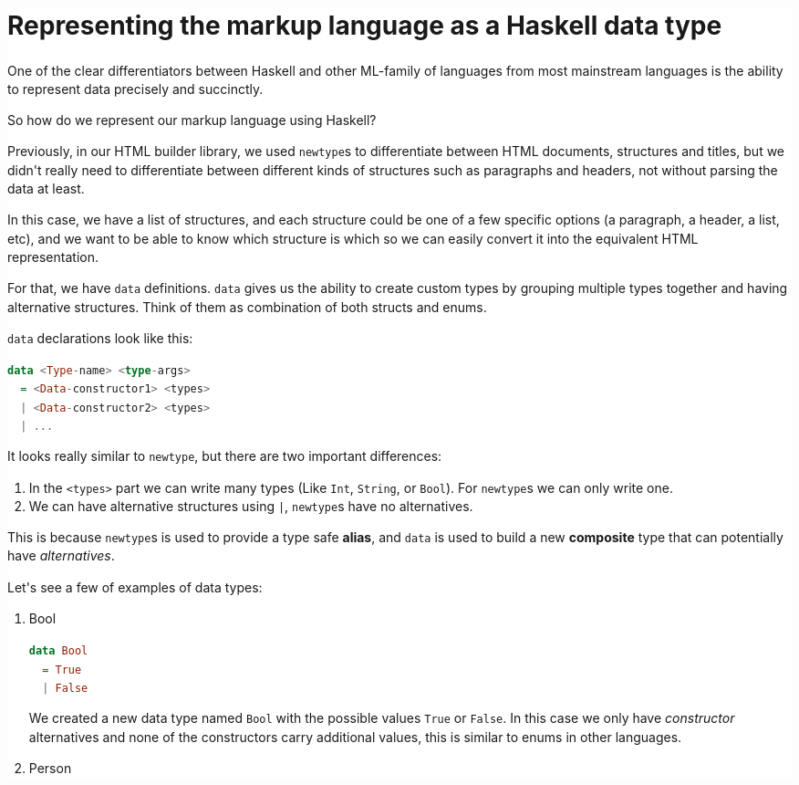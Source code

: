 # Representing the markup language as a Haskell data type

One of the clear differentiators between Haskell and other ML-family of languages
from most mainstream languages is the ability to represent data precisely and succinctly.

So how do we represent our markup language using Haskell?

Previously, in our HTML builder library, we used `newtype`s to differentiate
between HTML documents, structures and titles, but we didn't really need to
differentiate between different kinds of structures such as paragraphs and headers,
not without parsing the data at least.

In this case, we have a list of structures, and each structure could be
one of a few specific options (a paragraph, a header, a list, etc),
and we want to be able to know which structure is which so we can easily
convert it into the equivalent HTML representation.

For that, we have `data` definitions. `data` gives us the ability to
create custom types by grouping multiple types together and having
alternative structures. Think of them as combination of both structs and enums.

`data` declarations look like this:

```hs
data <Type-name> <type-args>
  = <Data-constructor1> <types>
  | <Data-constructor2> <types>
  | ...
```

It looks really similar to `newtype`, but there are two important
differences:

1. In the `<types>` part we can write many types (Like `Int`, `String`, or `Bool`).
   For `newtype`s we can only write one.
2. We can have alternative structures using `|`, `newtype`s have no
   alternatives.

This is because `newtype`s is used to provide a type safe __alias__,  and `data`
is used to build a new **composite** type that can potentially have *alternatives*.

Let's see a few of examples of data types:

1. Bool

   ```hs
   data Bool
     = True
     | False
   ```
   
   We created a new data type named `Bool` with the possible values `True` or `False`.
   In this case we only have *constructor* alternatives and none of the constructors
   carry additional values, this is similar to enums in other languages.

2. Person
